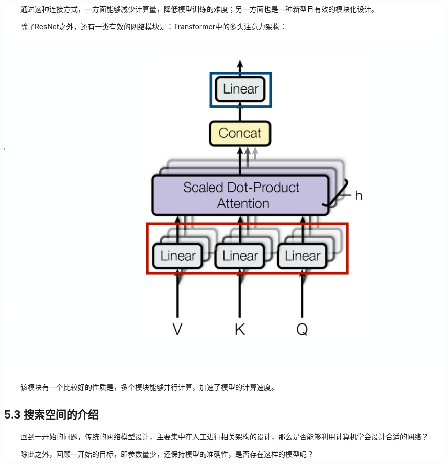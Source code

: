 &emsp;&emsp; 通过这种连接方式，一方面能够减少计算量，降低模型训练的难度；另一方面也是一种新型且有效的模块化设计。

&emsp;&emsp; 除了ResNet之外，还有一类有效的网络模块是：Transformer中的多头注意力架构：

![Multi_head_pic](images/Multi_head_pic.png)

&emsp;&emsp; 该模块有一个比较好的性质是，多个模块能够并行计算，加速了模型的计算速度。


## 5.3 搜索空间的介绍

&emsp;&emsp; 回到一开始的问题，传统的网络模型设计，主要集中在人工进行相关架构的设计，那么是否能够利用计算机学会设计合适的网络？

&emsp;&emsp; 除此之外，回顾一开始的目标，即参数量少，还保持模型的准确性，是否存在这样的模型呢？
